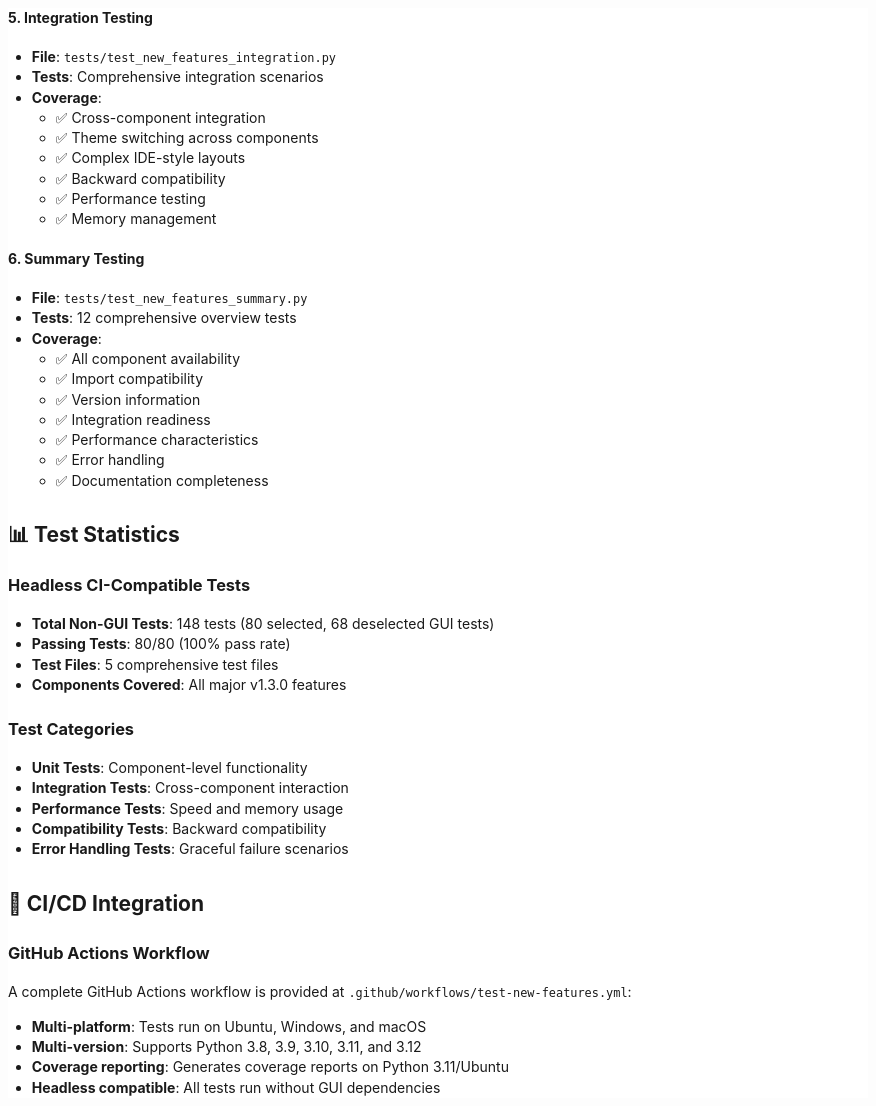#### 5. Integration Testing

- **File**: `tests/test_new_features_integration.py`
- **Tests**: Comprehensive integration scenarios
- **Coverage**:
  - ✅ Cross-component integration
  - ✅ Theme switching across components
  - ✅ Complex IDE-style layouts
  - ✅ Backward compatibility
  - ✅ Performance testing
  - ✅ Memory management

#### 6. Summary Testing

- **File**: `tests/test_new_features_summary.py`
- **Tests**: 12 comprehensive overview tests
- **Coverage**:
  - ✅ All component availability
  - ✅ Import compatibility
  - ✅ Version information
  - ✅ Integration readiness
  - ✅ Performance characteristics
  - ✅ Error handling
  - ✅ Documentation completeness

## 📊 Test Statistics

### Headless CI-Compatible Tests

- **Total Non-GUI Tests**: 148 tests (80 selected, 68 deselected GUI tests)
- **Passing Tests**: 80/80 (100% pass rate)
- **Test Files**: 5 comprehensive test files
- **Components Covered**: All major v1.3.0 features

### Test Categories

- **Unit Tests**: Component-level functionality
- **Integration Tests**: Cross-component interaction
- **Performance Tests**: Speed and memory usage
- **Compatibility Tests**: Backward compatibility
- **Error Handling Tests**: Graceful failure scenarios

## 🚀 CI/CD Integration

### GitHub Actions Workflow

A complete GitHub Actions workflow is provided at `.github/workflows/test-new-features.yml`:

- **Multi-platform**: Tests run on Ubuntu, Windows, and macOS
- **Multi-version**: Supports Python 3.8, 3.9, 3.10, 3.11, and 3.12
- **Coverage reporting**: Generates coverage reports on Python 3.11/Ubuntu
- **Headless compatible**: All tests run without GUI dependencies
